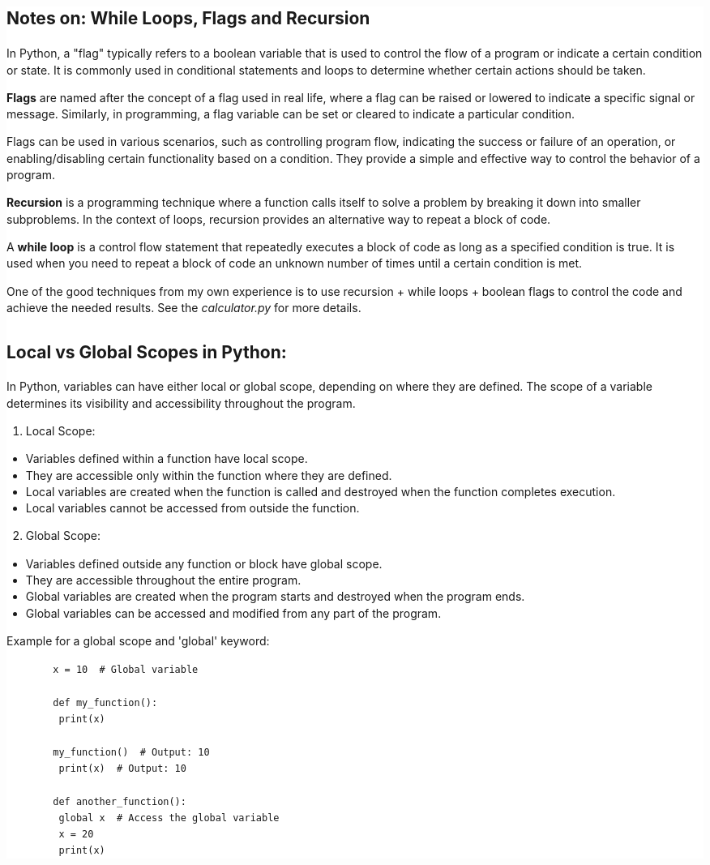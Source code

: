 ## Notes on: While Loops, Flags and Recursion

In Python, a "flag" typically refers to a boolean variable that is used to control the flow of a program or indicate a certain condition or state. It is commonly used in conditional statements and loops to determine whether certain actions should be taken.

**Flags** are named after the concept of a flag used in real life, where a flag can be raised or lowered to indicate a specific signal or message. Similarly, in programming, a flag variable can be set or cleared to indicate a particular condition.

Flags can be used in various scenarios, such as controlling program flow, indicating the success or failure of an operation, or enabling/disabling certain functionality based on a condition. They provide a simple and effective way to control the behavior of a program.

**Recursion** is a programming technique where a function calls itself to solve a problem by breaking it down into smaller subproblems. In the context of loops, recursion provides an alternative way to repeat a block of code.

A **while loop** is a control flow statement that repeatedly executes a block of code as long as a specified condition is true. It is used when you need to repeat a block of code an unknown number of times until a certain condition is met.

One of the good techniques from my own experience is to use recursion + while loops + boolean flags to control the code and achieve the needed results. See the *calculator.py* for more details.

## Local vs Global Scopes in Python:

In Python, variables can have either local or global scope, depending on where they are defined. The scope of a variable determines its visibility and accessibility throughout the program.

1. Local Scope:
- Variables defined within a function have local scope.
- They are accessible only within the function where they are defined.
- Local variables are created when the function is called and destroyed when the function completes execution.
- Local variables cannot be accessed from outside the function.

2. Global Scope:
- Variables defined outside any function or block have global scope.
- They are accessible throughout the entire program.
- Global variables are created when the program starts and destroyed when the program ends.
- Global variables can be accessed and modified from any part of the program.

Example for a global scope and 'global' keyword:

            x = 10  # Global variable

            def my_function():
             print(x)

            my_function()  # Output: 10
             print(x)  # Output: 10

            def another_function():
             global x  # Access the global variable
             x = 20
             print(x)

